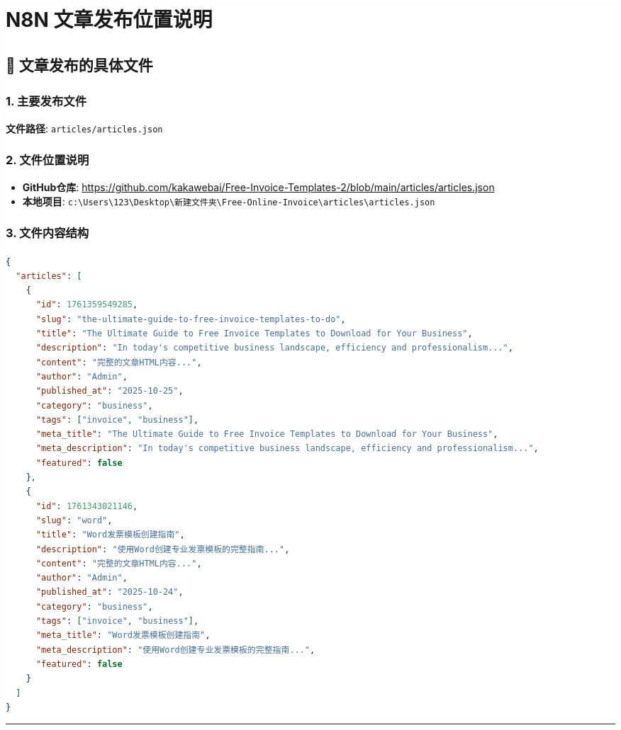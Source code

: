 # N8N 文章发布位置说明

## 📍 文章发布的具体文件

### 1. 主要发布文件
**文件路径**: `articles/articles.json`

### 2. 文件位置说明
- **GitHub仓库**: https://github.com/kakawebai/Free-Invoice-Templates-2/blob/main/articles/articles.json
- **本地项目**: `c:\Users\123\Desktop\新建文件夹\Free-Online-Invoice\articles\articles.json`

### 3. 文件内容结构
```json
{
  "articles": [
    {
      "id": 1761359549285,
      "slug": "the-ultimate-guide-to-free-invoice-templates-to-do",
      "title": "The Ultimate Guide to Free Invoice Templates to Download for Your Business",
      "description": "In today's competitive business landscape, efficiency and professionalism...",
      "content": "完整的文章HTML内容...",
      "author": "Admin",
      "published_at": "2025-10-25",
      "category": "business",
      "tags": ["invoice", "business"],
      "meta_title": "The Ultimate Guide to Free Invoice Templates to Download for Your Business",
      "meta_description": "In today's competitive business landscape, efficiency and professionalism...",
      "featured": false
    },
    {
      "id": 1761343021146,
      "slug": "word",
      "title": "Word发票模板创建指南",
      "description": "使用Word创建专业发票模板的完整指南...",
      "content": "完整的文章HTML内容...",
      "author": "Admin",
      "published_at": "2025-10-24",
      "category": "business",
      "tags": ["invoice", "business"],
      "meta_title": "Word发票模板创建指南",
      "meta_description": "使用Word创建专业发票模板的完整指南...",
      "featured": false
    }
  ]
}
```

---